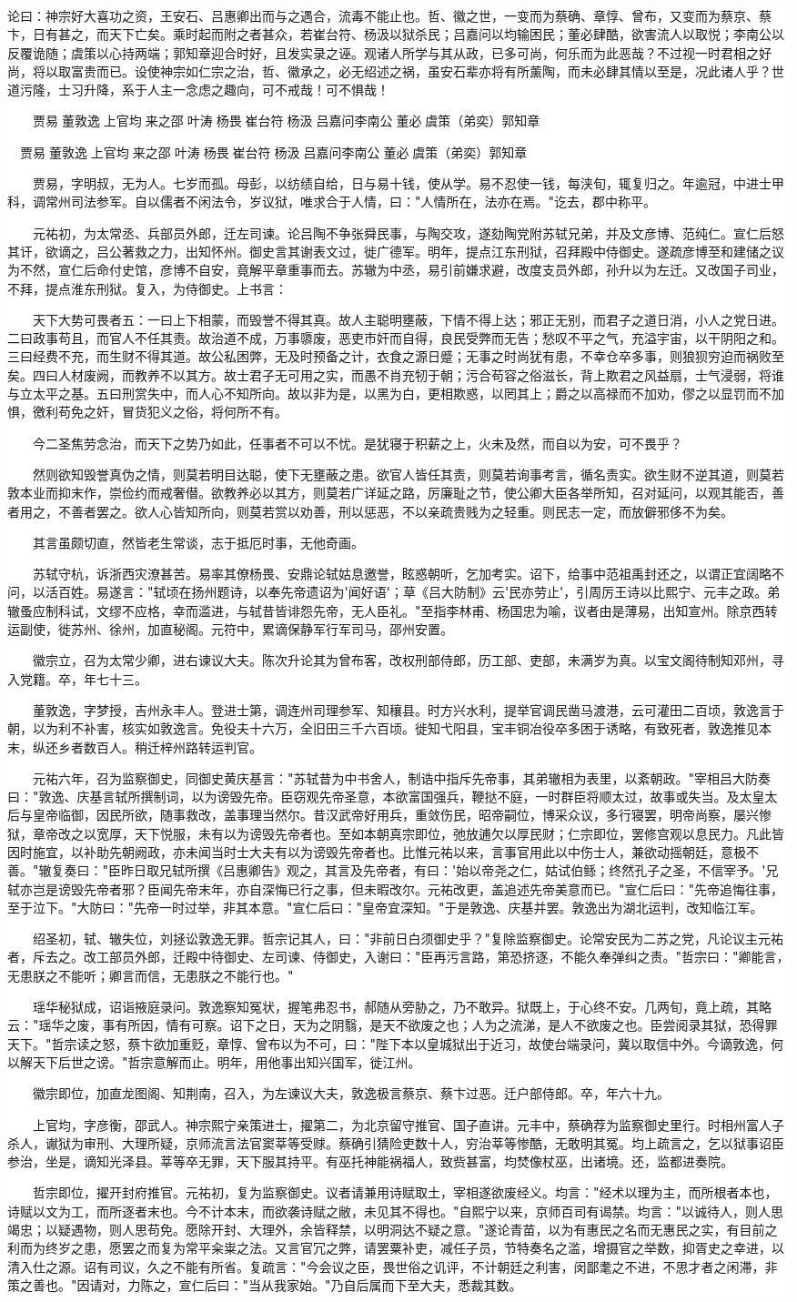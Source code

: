 论曰：神宗好大喜功之资，王安石、吕惠卿出而与之遇合，流毒不能止也。哲、徽之世，一变而为蔡确、章惇、曾布，又变而为蔡京、蔡卞，日有甚之，而天下亡矣。乘时起而附之者甚众，若崔台符、杨汲以狱杀民；吕嘉问以均输困民；董必肆酷，欲害流人以取悦；李南公以反覆诡随；虞策以心持两端；郭知章迎合时好，且发实录之诬。观诸人所学与其从政，已多可尚，何乐而为此恶哉？不过视一时君相之好尚，将以取富贵而已。设使神宗如仁宗之治，哲、徽承之，必无绍述之祸，虽安石辈亦将有所薰陶，而未必肆其情以至是，况此诸人乎？世道污隆，士习升降，系于人主一念虑之趣向，可不戒哉！可不惧哉！

　　贾易 董敦逸 上官均 来之邵 叶涛 杨畏 崔台符 杨汲 吕嘉问李南公 董必 虞策（弟奕）郭知章

　贾易 董敦逸 上官均 来之邵 叶涛 杨畏 崔台符 杨汲 吕嘉问李南公 董必 虞策（弟奕）郭知章

　　贾易，字明叔，无为人。七岁而孤。母彭，以纺绩自给，日与易十钱，使从学。易不忍使一钱，每浃旬，辄复归之。年逾冠，中进士甲科，调常州司法参军。自以儒者不闲法令，岁议狱，唯求合于人情，曰："人情所在，法亦在焉。"讫去，郡中称平。

　　元祐初，为太常丞、兵部员外郎，迁左司谏。论吕陶不争张舜民事，与陶交攻，遂劾陶党附苏轼兄弟，并及文彦博、范纯仁。宣仁后怒其讦，欲谪之，吕公著救之力，出知怀州。御史言其谢表文过，徙广德军。明年，提点江东刑狱，召拜殿中侍御史。遂疏彦博至和建储之议为不然，宣仁后命付史馆，彦博不自安，竟解平章重事而去。苏辙为中丞，易引前嫌求避，改度支员外郎，孙升以为左迁。又改国子司业，不拜，提点淮东刑狱。复入，为侍御史。上书言：

　　天下大势可畏者五：一曰上下相蒙，而毁誉不得其真。故人主聪明壅蔽，下情不得上达；邪正无别，而君子之道日消，小人之党日进。二曰政事苟且，而官人不任其责。故治道不成，万事隳废，恶吏市奸而自得，良民受弊而无告；愁叹不平之气，充溢宇宙，以干阴阳之和。三曰经费不充，而生财不得其道。故公私困弊，无及时预备之计，衣食之源日蹙；无事之时尚犹有患，不幸仓卒多事，则狼狈穷迫而祸败至矣。四曰人材废阙，而教养不以其方。故士君子无可用之实，而愚不肖充牣于朝；污合苟容之俗滋长，背上欺君之风益扇，士气浸弱，将谁与立太平之基。五曰刑赏失中，而人心不知所向。故以非为是，以黑为白，更相欺惑，以罔其上；爵之以高禄而不加劝，僇之以显罚而不加惧，徼利苟免之奸，冒货犯义之俗，将何所不有。

　　今二圣焦劳念治，而天下之势乃如此，任事者不可以不忧。是犹寝于积薪之上，火未及然，而自以为安，可不畏乎？

　　然则欲知毁誉真伪之情，则莫若明目达聪，使下无壅蔽之患。欲官人皆任其责，则莫若询事考言，循名责实。欲生财不逆其道，则莫若敦本业而抑末作，崇俭约而戒奢僣。欲教养必以其方，则莫若广详延之路，厉廉耻之节，使公卿大臣各举所知，召对延问，以观其能否，善者用之，不善者罢之。欲人心皆知所向，则莫若赏以劝善，刑以惩恶，不以亲疏贵贱为之轻重。则民志一定，而放僻邪侈不为矣。

　　其言虽颇切直，然皆老生常谈，志于抵厄时事，无他奇画。

　　苏轼守杭，诉浙西灾潦甚苦。易率其僚杨畏、安鼎论轼姑息邀誉，眩惑朝听，乞加考实。诏下，给事中范祖禹封还之，以谓正宜阔略不问，以活百姓。易遂言："轼顷在扬州题诗，以奉先帝遗诏为'闻好语'；草《吕大防制》云'民亦劳止'，引周厉王诗以比熙宁、元丰之政。弟辙蚤应制科试，文缪不应格，幸而滥进，与轼昔皆诽怨先帝，无人臣礼。"至指李林甫、杨国忠为喻，议者由是薄易，出知宣州。除京西转运副使，徙苏州、徐州，加直秘阁。元符中，累谪保静军行军司马，邵州安置。

　　徽宗立，召为太常少卿，进右谏议大夫。陈次升论其为曾布客，改权刑部侍郎，历工部、吏部，未满岁为真。以宝文阁待制知邓州，寻入党籍。卒，年七十三。

　　董敦逸，字梦授，吉州永丰人。登进士第，调连州司理参军、知穰县。时方兴水利，提举官调民凿马渡港，云可灌田二百顷，敦逸言于朝，以为利不补害，核实如敦逸言。免役夫十六万，全旧田三千六百顷。徙知弋阳县，宝丰铜冶役卒多困于诱略，有致死者，敦逸推见本末，纵还乡者数百人。稍迁梓州路转运判官。

　　元祐六年，召为监察御史，同御史黄庆基言："苏轼昔为中书舍人，制诰中指斥先帝事，其弟辙相为表里，以紊朝政。"宰相吕大防奏曰："敦逸、庆基言轼所撰制词，以为谤毁先帝。臣窃观先帝圣意，本欲富国强兵，鞭挞不庭，一时群臣将顺太过，故事或失当。及太皇太后与皇帝临御，因民所欲，随事救改，盖事理当然尔。昔汉武帝好用兵，重敛伤民，昭帝嗣位，博采众议，多行寝罢，明帝尚察，屡兴惨狱，章帝改之以宽厚，天下悦服，未有以为谤毁先帝者也。至如本朝真宗即位，弛放逋欠以厚民财；仁宗即位，罢修宫观以息民力。凡此皆因时施宜，以补助先朝阙政，亦未闻当时士大夫有以为谤毁先帝者也。比惟元祐以来，言事官用此以中伤士人，兼欲动摇朝廷，意极不善。"辙复奏曰："臣昨日取兄轼所撰《吕惠卿告》观之，其言及先帝者，有曰：'始以帝尧之仁，姑试伯鲧；终然孔子之圣，不信宰予。'兄轼亦岂是谤毁先帝者邪？臣闻先帝末年，亦自深悔已行之事，但未暇改尔。元祐改更，盖追述先帝美意而已。"宣仁后曰："先帝追悔往事，至于泣下。"大防曰："先帝一时过举，非其本意。"宣仁后曰："皇帝宜深知。"于是敦逸、庆基并罢。敦逸出为湖北运判，改知临江军。

　　绍圣初，轼、辙失位，刘拯讼敦逸无罪。哲宗记其人，曰："非前日白须御史乎？"复除监察御史。论常安民为二苏之党，凡论议主元祐者，斥去之。改工部员外郎，迁殿中待御史、左司谏、侍御史，入谢曰："臣再污言路，第恐挤逐，不能久奉弹纠之责。"哲宗曰："卿能言，无患朕之不能听；卿言而信，无患朕之不能行也。"

　　瑶华秘狱成，诏诣掖庭录问。敦逸察知冤状，握笔弗忍书，郝随从旁胁之，乃不敢异。狱既上，于心终不安。几两旬，竟上疏，其略云："瑶华之废，事有所因，情有可察。诏下之日，天为之阴翳，是天不欲废之也；人为之流涕，是人不欲废之也。臣尝阅录其狱，恐得罪天下。"哲宗读之怒，蔡卞欲加重贬，章惇、曾布以为不可，曰："陛下本以皇城狱出于近习，故使台端录问，冀以取信中外。今谪敦逸，何以解天下后世之谤。"哲宗意解而止。明年，用他事出知兴国军，徙江州。

　　徽宗即位，加直龙图阁、知荆南，召入，为左谏议大夫，敦逸极言蔡京、蔡卞过恶。迁户部侍郎。卒，年六十九。

　　上官均，字彦衡，邵武人。神宗熙宁亲策进士，擢第二，为北京留守推官、国子直讲。元丰中，蔡确荐为监察御史里行。时相州富人子杀人，谳狱为审刑、大理所疑，京师流言法官窦莘等受赇。蔡确引猜险吏数十人，穷治莘等惨酷，无敢明其冤。均上疏言之，乞以狱事诏臣参治，坐是，谪知光泽县。莘等卒无罪，天下服其持平。有巫托神能祸福人，致赀甚富，均焚像杖巫，出诸境。还，监都进奏院。

　　哲宗即位，擢开封府推官。元祐初，复为监察御史。议者请兼用诗赋取土，宰相遂欲废经义。均言："经术以理为主，而所根者本也，诗赋以文为工，而所逐者末也。今不计本末，而欲袭诗赋之敝，未见其不得也。"自熙宁以来，京师百司有谒禁。均言："以诚待人，则人思竭忠；以疑遇物，则人思苟免。愿除开封、大理外，余皆释禁，以明洞达不疑之意。"遂论青苗，以为有惠民之名而无惠民之实，有目前之利而为终岁之患，愿罢之而复为常平籴粜之法。又言官冗之弊，请罢粟补吏，减任子员，节特奏名之滥，增摄官之举数，抑胥史之幸进，以清入仕之源。诏有司议，久之不能有所省。复疏言："今会议之臣，畏世俗之讥评，不计朝廷之利害，闵鄙耄之不进，不思才者之闲滞，非策之善也。"因请对，力陈之，宣仁后曰："当从我家始。"乃自后属而下至大夫，悉裁其数。
